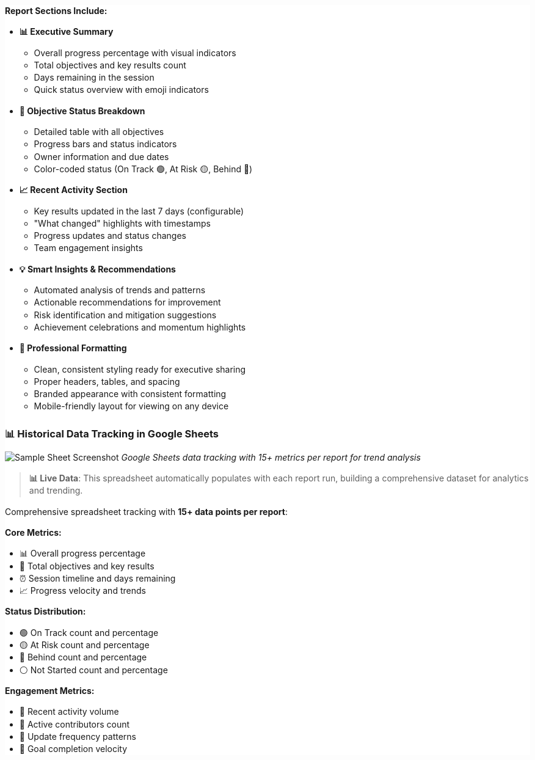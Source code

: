**Report Sections Include:**
- **📊 Executive Summary**
  - Overall progress percentage with visual indicators
  - Total objectives and key results count
  - Days remaining in the session
  - Quick status overview with emoji indicators

- **🎯 Objective Status Breakdown**
  - Detailed table with all objectives
  - Progress bars and status indicators
  - Owner information and due dates
  - Color-coded status (On Track 🟢, At Risk 🟡, Behind 🔴)

- **📈 Recent Activity Section**
  - Key results updated in the last 7 days (configurable)
  - "What changed" highlights with timestamps
  - Progress updates and status changes
  - Team engagement insights

- **💡 Smart Insights & Recommendations**
  - Automated analysis of trends and patterns
  - Actionable recommendations for improvement
  - Risk identification and mitigation suggestions
  - Achievement celebrations and momentum highlights

- **📐 Professional Formatting**
  - Clean, consistent styling ready for executive sharing
  - Proper headers, tables, and spacing
  - Branded appearance with consistent formatting
  - Mobile-friendly layout for viewing on any device

### 📊 **Historical Data Tracking in Google Sheets**

![Sample Sheet Screenshot](docs/images/sample-sheet.png)
*Google Sheets data tracking with 15+ metrics per report for trend analysis*

> **📊 Live Data**: This spreadsheet automatically populates with each report run, building a comprehensive dataset for analytics and trending.

Comprehensive spreadsheet tracking with **15+ data points per report**:

**Core Metrics:**
- 📊 Overall progress percentage
- 🎯 Total objectives and key results
- ⏰ Session timeline and days remaining
- 📈 Progress velocity and trends

**Status Distribution:**
- 🟢 On Track count and percentage
- 🟡 At Risk count and percentage  
- 🔴 Behind count and percentage
- ⚪ Not Started count and percentage

**Engagement Metrics:**
- 🔄 Recent activity volume
- 👥 Active contributors count
- 📅 Update frequency patterns
- 🎯 Goal completion velocity
